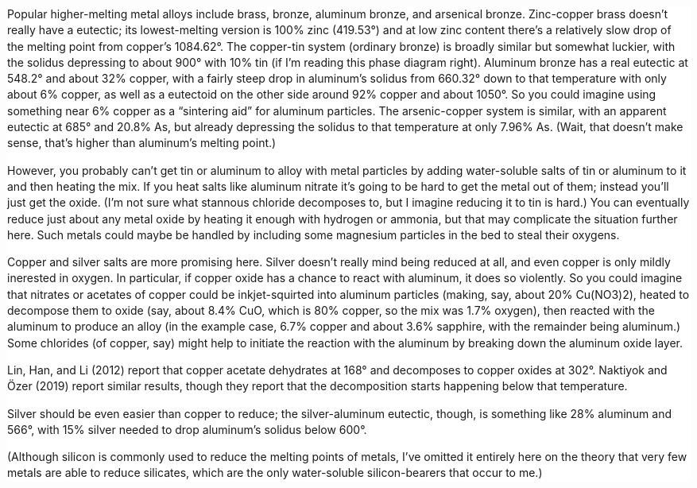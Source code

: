 Popular higher-melting metal alloys include brass, bronze, aluminum
bronze, and arsenical bronze.  Zinc-copper brass doesn’t really have a
eutectic; its lowest-melting version is 100% zinc (419.53°) and at low
zinc content there’s a relatively slow drop of the melting point from
copper’s 1084.62°.  The copper-tin system (ordinary bronze) is broadly
similar but somewhat luckier, with the solidus depressing to about
900° with 10% tin (if I’m reading this phase diagram right).  Aluminum
bronze has a real eutectic at 548.2° and about 32% copper, with a
fairly steep drop in aluminum’s solidus from 660.32° down to that
temperature with only about 6% copper, as well as a eutectoid on the
other side around 92% copper and about 1050°.  So you could imagine
using something near 6% copper as a “sintering aid” for aluminum
particles.  The arsenic-copper system is similar, with an apparent
eutectic at 685° and 20.8% As, but already depressing the solidus to
that temperature at only 7.96% As.  (Wait, that doesn’t make sense,
that’s higher than aluminum’s melting point.)

However, you probably can’t get tin or aluminum to alloy with metal
particles by adding water-soluble salts of tin or aluminum to it and
then heating the mix.  If you heat salts like aluminum nitrate it’s
going to be hard to get the metal out of them; instead you’ll just get
the oxide.  (I’m not sure what stannous chloride decomposes to, but I
imagine reducing it to tin is hard.)  You can eventually reduce just
about any metal oxide by heating it enough with hydrogen or ammonia,
but that may complicate the situation further here.  Such metals could
maybe be handled by including some magnesium particles in the bed to
steal their oxygens.

Copper and silver salts are more promising here.  Silver doesn’t
really mind being reduced at all, and even copper is only mildly
inerested in oxygen.  In particular, if copper oxide has a chance to
react with aluminum, it does so violently.  So you could imagine that
nitrates or acetates of copper could be inkjet-squirted into aluminum
particles (making, say, about 20% Cu(NO3)2), heated to decompose them
to oxide (say, about 8.4% CuO, which is 80% copper, so the mix was
1.7% oxygen), then reacted with the aluminum to produce an alloy (in
the example case, 6.7% copper and about 3.6% sapphire, with the
remainder being aluminum.)  Some chlorides (of copper, say) might help
to initiate the reaction with the aluminum by breaking down the
aluminum oxide layer.

Lin, Han, and Li (2012) report that copper acetate dehydrates at 168°
and decomposes to copper oxides at 302°.  Naktiyok and Özer (2019)
report similar results, though they report that the decomposition
starts happening below that temperature.

Silver should be even easier than copper to reduce; the
silver-aluminum eutectic, though, is something like 28% aluminum and
566°, with 15% silver needed to drop aluminum’s solidus below 600°.

(Although silicon is commonly used to reduce the melting points of
metals, I’ve omitted it entirely here on the theory that very few
metals are able to reduce silicates, which are the only water-soluble
silicon-bearers that occur to me.)
